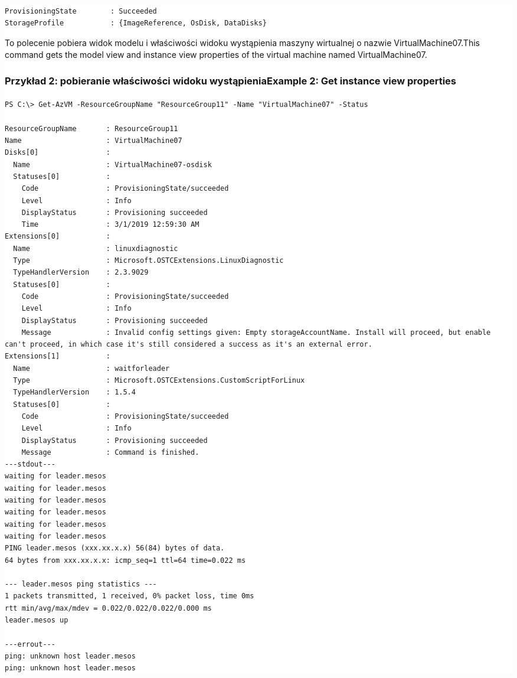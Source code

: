 ```
ProvisioningState        : Succeeded
StorageProfile           : {ImageReference, OsDisk, DataDisks}
```

<span data-ttu-id="f79be-116">To polecenie pobiera widok modelu i właściwości widoku wystąpienia maszyny wirtualnej o nazwie VirtualMachine07.</span><span class="sxs-lookup"><span data-stu-id="f79be-116">This command gets the model view and instance view properties of the virtual machine named VirtualMachine07.</span></span>

### <span data-ttu-id="f79be-117">Przykład 2: pobieranie właściwości widoku wystąpienia</span><span class="sxs-lookup"><span data-stu-id="f79be-117">Example 2: Get instance view properties</span></span>
```
PS C:\> Get-AzVM -ResourceGroupName "ResourceGroup11" -Name "VirtualMachine07" -Status

ResourceGroupName       : ResourceGroup11
Name                    : VirtualMachine07
Disks[0]                :
  Name                  : VirtualMachine07-osdisk
  Statuses[0]           :
    Code                : ProvisioningState/succeeded
    Level               : Info
    DisplayStatus       : Provisioning succeeded
    Time                : 3/1/2019 12:59:30 AM
Extensions[0]           :
  Name                  : linuxdiagnostic
  Type                  : Microsoft.OSTCExtensions.LinuxDiagnostic
  TypeHandlerVersion    : 2.3.9029
  Statuses[0]           :
    Code                : ProvisioningState/succeeded
    Level               : Info
    DisplayStatus       : Provisioning succeeded
    Message             : Invalid config settings given: Empty storageAccountName. Install will proceed, but enable
can't proceed, in which case it's still considered a success as it's an external error.
Extensions[1]           :
  Name                  : waitforleader
  Type                  : Microsoft.OSTCExtensions.CustomScriptForLinux
  TypeHandlerVersion    : 1.5.4
  Statuses[0]           :
    Code                : ProvisioningState/succeeded
    Level               : Info
    DisplayStatus       : Provisioning succeeded
    Message             : Command is finished.
---stdout---
waiting for leader.mesos
waiting for leader.mesos
waiting for leader.mesos
waiting for leader.mesos
waiting for leader.mesos
waiting for leader.mesos
PING leader.mesos (xxx.xx.x.x) 56(84) bytes of data.
64 bytes from xxx.xx.x.x: icmp_seq=1 ttl=64 time=0.022 ms

--- leader.mesos ping statistics ---
1 packets transmitted, 1 received, 0% packet loss, time 0ms
rtt min/avg/max/mdev = 0.022/0.022/0.022/0.000 ms
leader.mesos up

---errout---
ping: unknown host leader.mesos
ping: unknown host leader.mesos
```